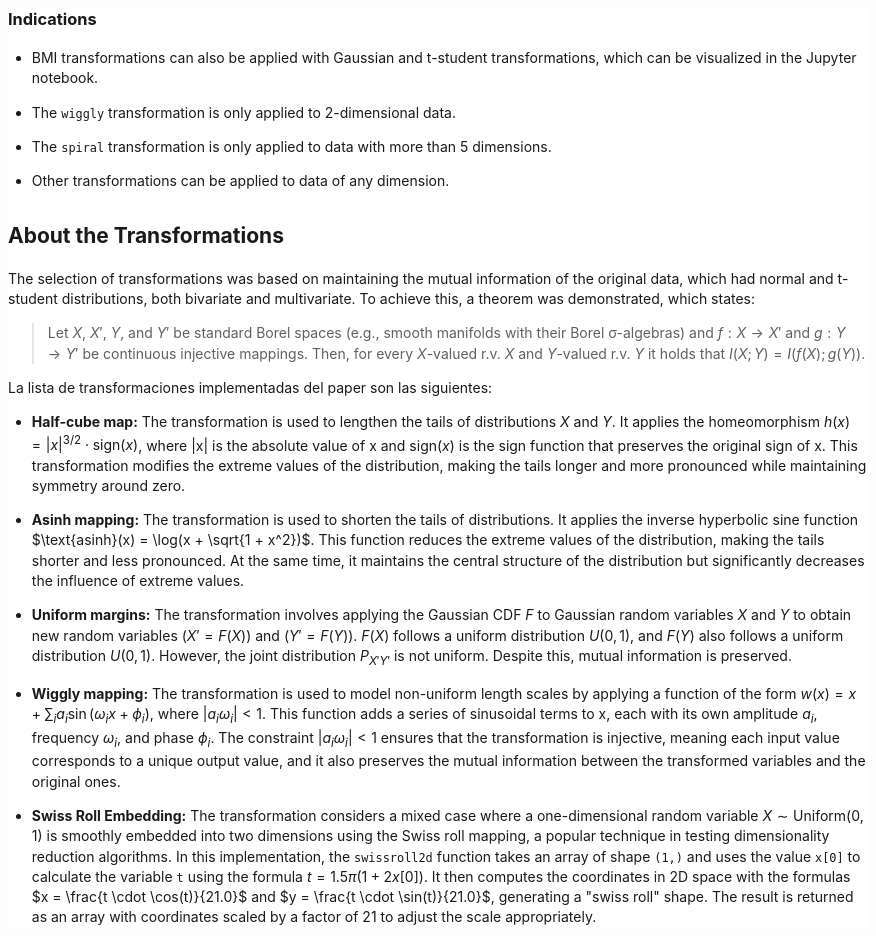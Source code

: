 ### Indications

- BMI transformations can also be applied with Gaussian and t-student transformations, which can be visualized in the Jupyter notebook.

- The `wiggly` transformation is only applied to 2-dimensional data.

- The `spiral` transformation is only applied to data with more than 5 dimensions.

- Other transformations can be applied to data of any dimension.


## About the Transformations

The selection of transformations was based on maintaining the mutual information of the original data, which had normal and t-student distributions, both bivariate and multivariate. To achieve this, a theorem was demonstrated, which states:

>Let $X$, $X'$, $Y$, and $Y'$ be standard Borel spaces (e.g., smooth manifolds with their Borel σ-algebras) and $f : X → X'$ and $g: Y → Y'$ be continuous injective mappings. Then, for every $X$-valued r.v. $X$ and $Y$-valued r.v. $Y$ it holds that $I(X;Y) = I(f(X);g(Y))$. 

La lista de transformaciones implementadas del paper son las siguientes:

- **Half-cube map:** The transformation is used to lengthen the tails of distributions $X$ and $Y$. It applies the homeomorphism $h(x) = |x|^{3/2} \cdot \text{sign}(x)$, where \|x| is the absolute value of x and $\text{sign}(x)$ is the sign function that preserves the original sign of x. This transformation modifies the extreme values of the distribution, making the tails longer and more pronounced while maintaining symmetry around zero.

- **Asinh mapping:** The transformation is used to shorten the tails of distributions. It applies the inverse hyperbolic sine function $\text{asinh}(x) = \log(x + \sqrt{1 + x^2})$. This function reduces the extreme values of the distribution, making the tails shorter and less pronounced. At the same time, it maintains the central structure of the distribution but significantly decreases the influence of extreme values.

- **Uniform margins:** The transformation involves applying the Gaussian CDF $F$ to Gaussian random variables $X$ and $Y$ to obtain new random variables $(X' = F(X))$ and $(Y' = F(Y))$. $F(X)$ follows a uniform distribution $U(0,1)$, and $F(Y)$ also follows a uniform distribution $U(0,1)$. However, the joint distribution $P_{X'Y'}$ is not uniform. Despite this, mutual information is preserved.

- **Wiggly mapping:** The transformation is used to model non-uniform length scales by applying a function of the form $w(x) = x + \sum_{i} a_i \sin(\omega_i x + \phi_i)$, where $|a_i \omega_i| < 1$. This function adds a series of sinusoidal terms to x, each with its own amplitude $a_i$, frequency $\omega_i$, and phase $\phi_i$. The constraint $|a_i \omega_i| < 1$ ensures that the transformation is injective, meaning each input value corresponds to a unique output value, and it also preserves the mutual information between the transformed variables and the original ones.

- **Swiss Roll Embedding:** The transformation considers a mixed case where a one-dimensional random variable $X \sim \text{Uniform}(0,1)$ is smoothly embedded into two dimensions using the Swiss roll mapping, a popular technique in testing dimensionality reduction algorithms. In this implementation, the `swissroll2d` function takes an array of shape `(1,)` and uses the value `x[0]` to calculate the variable `t` using the formula $t = 1.5 \pi (1 + 2 x[0])$. It then computes the coordinates in 2D space with the formulas $x = \frac{t \cdot \cos(t)}{21.0}$ and $y = \frac{t \cdot \sin(t)}{21.0}$, generating a "swiss roll" shape. The result is returned as an array with coordinates scaled by a factor of 21 to adjust the scale appropriately.
